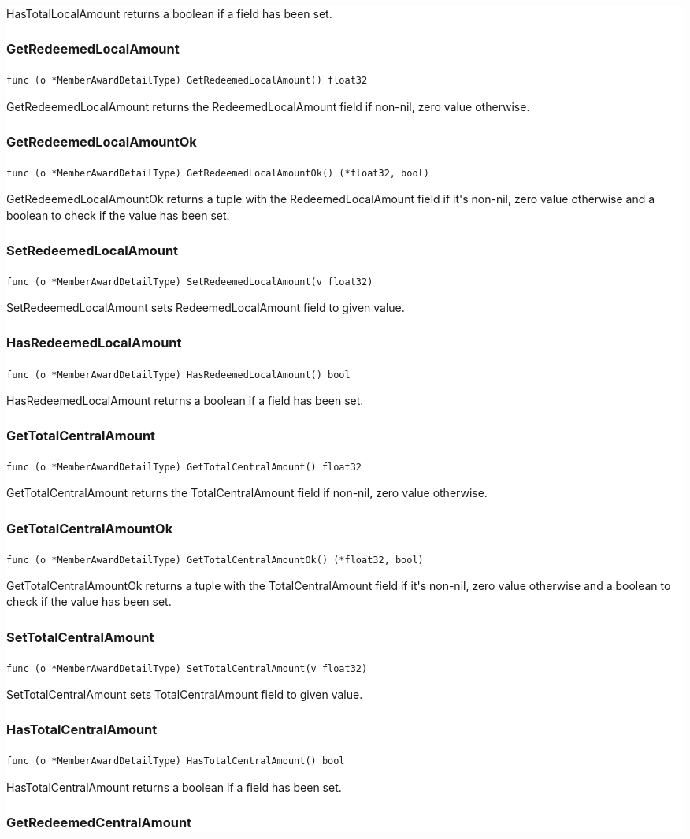 HasTotalLocalAmount returns a boolean if a field has been set.

### GetRedeemedLocalAmount

`func (o *MemberAwardDetailType) GetRedeemedLocalAmount() float32`

GetRedeemedLocalAmount returns the RedeemedLocalAmount field if non-nil, zero value otherwise.

### GetRedeemedLocalAmountOk

`func (o *MemberAwardDetailType) GetRedeemedLocalAmountOk() (*float32, bool)`

GetRedeemedLocalAmountOk returns a tuple with the RedeemedLocalAmount field if it's non-nil, zero value otherwise
and a boolean to check if the value has been set.

### SetRedeemedLocalAmount

`func (o *MemberAwardDetailType) SetRedeemedLocalAmount(v float32)`

SetRedeemedLocalAmount sets RedeemedLocalAmount field to given value.

### HasRedeemedLocalAmount

`func (o *MemberAwardDetailType) HasRedeemedLocalAmount() bool`

HasRedeemedLocalAmount returns a boolean if a field has been set.

### GetTotalCentralAmount

`func (o *MemberAwardDetailType) GetTotalCentralAmount() float32`

GetTotalCentralAmount returns the TotalCentralAmount field if non-nil, zero value otherwise.

### GetTotalCentralAmountOk

`func (o *MemberAwardDetailType) GetTotalCentralAmountOk() (*float32, bool)`

GetTotalCentralAmountOk returns a tuple with the TotalCentralAmount field if it's non-nil, zero value otherwise
and a boolean to check if the value has been set.

### SetTotalCentralAmount

`func (o *MemberAwardDetailType) SetTotalCentralAmount(v float32)`

SetTotalCentralAmount sets TotalCentralAmount field to given value.

### HasTotalCentralAmount

`func (o *MemberAwardDetailType) HasTotalCentralAmount() bool`

HasTotalCentralAmount returns a boolean if a field has been set.

### GetRedeemedCentralAmount
